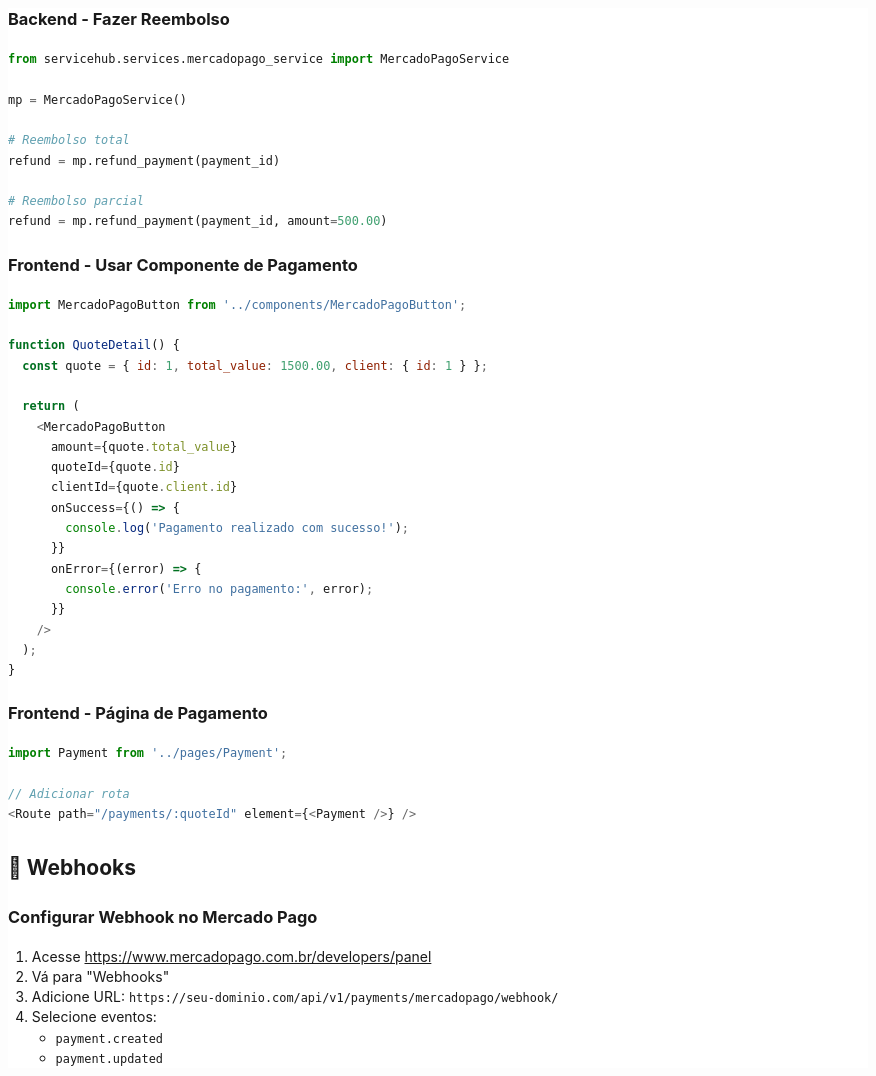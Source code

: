 ### Backend - Fazer Reembolso

```python
from servicehub.services.mercadopago_service import MercadoPagoService

mp = MercadoPagoService()

# Reembolso total
refund = mp.refund_payment(payment_id)

# Reembolso parcial
refund = mp.refund_payment(payment_id, amount=500.00)
```

### Frontend - Usar Componente de Pagamento

```javascript
import MercadoPagoButton from '../components/MercadoPagoButton';

function QuoteDetail() {
  const quote = { id: 1, total_value: 1500.00, client: { id: 1 } };

  return (
    <MercadoPagoButton
      amount={quote.total_value}
      quoteId={quote.id}
      clientId={quote.client.id}
      onSuccess={() => {
        console.log('Pagamento realizado com sucesso!');
      }}
      onError={(error) => {
        console.error('Erro no pagamento:', error);
      }}
    />
  );
}
```

### Frontend - Página de Pagamento

```javascript
import Payment from '../pages/Payment';

// Adicionar rota
<Route path="/payments/:quoteId" element={<Payment />} />
```

## 🔔 Webhooks

### Configurar Webhook no Mercado Pago

1. Acesse https://www.mercadopago.com.br/developers/panel
2. Vá para "Webhooks"
3. Adicione URL: `https://seu-dominio.com/api/v1/payments/mercadopago/webhook/`
4. Selecione eventos:
   - `payment.created`
   - `payment.updated`
